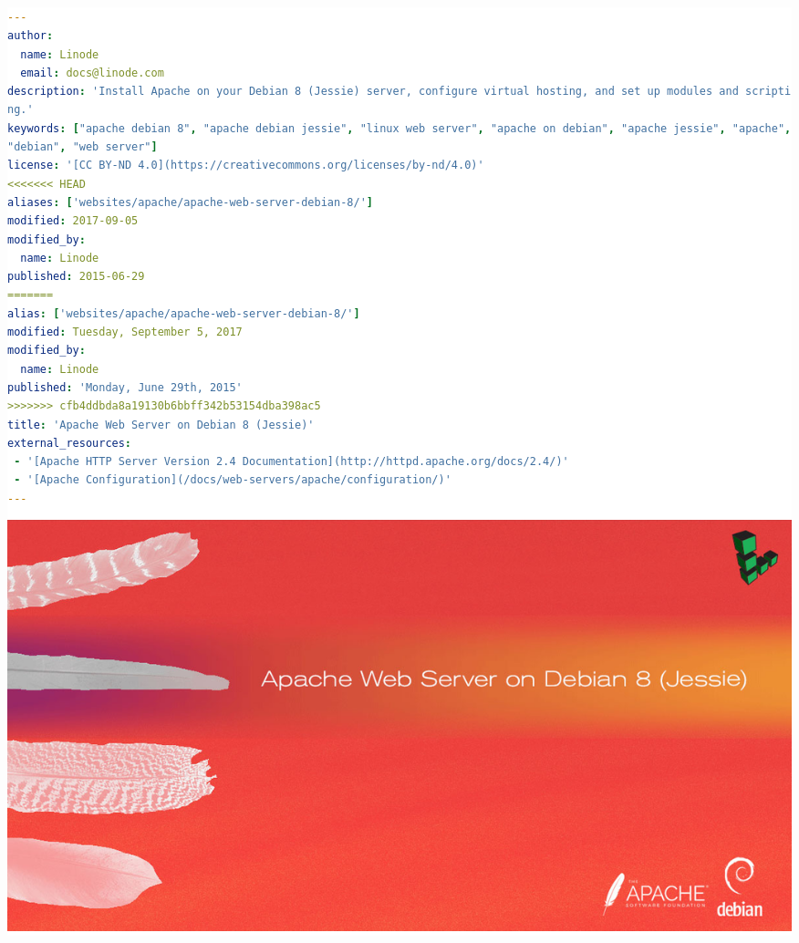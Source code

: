 ```yaml
---
author:
  name: Linode
  email: docs@linode.com
description: 'Install Apache on your Debian 8 (Jessie) server, configure virtual hosting, and set up modules and scripting.'
keywords: ["apache debian 8", "apache debian jessie", "linux web server", "apache on debian", "apache jessie", "apache", "debian", "web server"]
license: '[CC BY-ND 4.0](https://creativecommons.org/licenses/by-nd/4.0)'
<<<<<<< HEAD
aliases: ['websites/apache/apache-web-server-debian-8/']
modified: 2017-09-05
modified_by:
  name: Linode
published: 2015-06-29
=======
alias: ['websites/apache/apache-web-server-debian-8/']
modified: Tuesday, September 5, 2017
modified_by:
  name: Linode
published: 'Monday, June 29th, 2015'
>>>>>>> cfb4ddbda8a19130b6bbff342b53154dba398ac5
title: 'Apache Web Server on Debian 8 (Jessie)'
external_resources:
 - '[Apache HTTP Server Version 2.4 Documentation](http://httpd.apache.org/docs/2.4/)'
 - '[Apache Configuration](/docs/web-servers/apache/configuration/)'
---
```


![apache_banner](/docs/assets/Apache_Web_Server_on_Debian_8_Jessie_smg.jpg)
